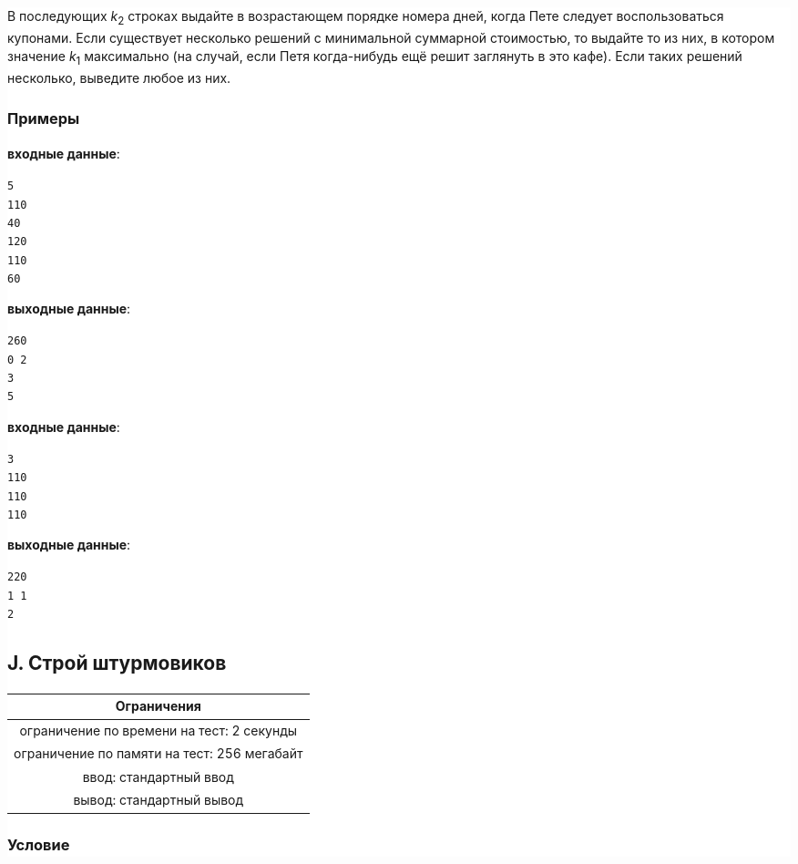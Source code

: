 В последующих $k_{2}$ строках выдайте в возрастающем порядке номера дней, когда Пете следует воспользоваться купонами. Если существует несколько решений с минимальной суммарной стоимостью, то выдайте то из них, в котором значение $k_{1}$ максимально (на случай, если Петя когда-нибудь ещё решит заглянуть в это кафе). Если таких решений несколько, выведите любое из них.

### Примеры

**входные данные**:

```bash
5
110
40
120
110
60
```

**выходные данные**:

```bash
260
0 2
3
5
```

**входные данные**:

```bash
3
110
110
110
```

**выходные данные**:

```bash
220
1 1
2
```

## J. Строй штурмовиков

| Ограничения                                   |
|:---------------------------------------------:|
| ограничение по времени на тест: 2 секунды     |
| ограничение по памяти на тест: 256 мегабайт   |
| ввод: стандартный ввод                        |
| вывод: стандартный вывод                      |

### Условие
